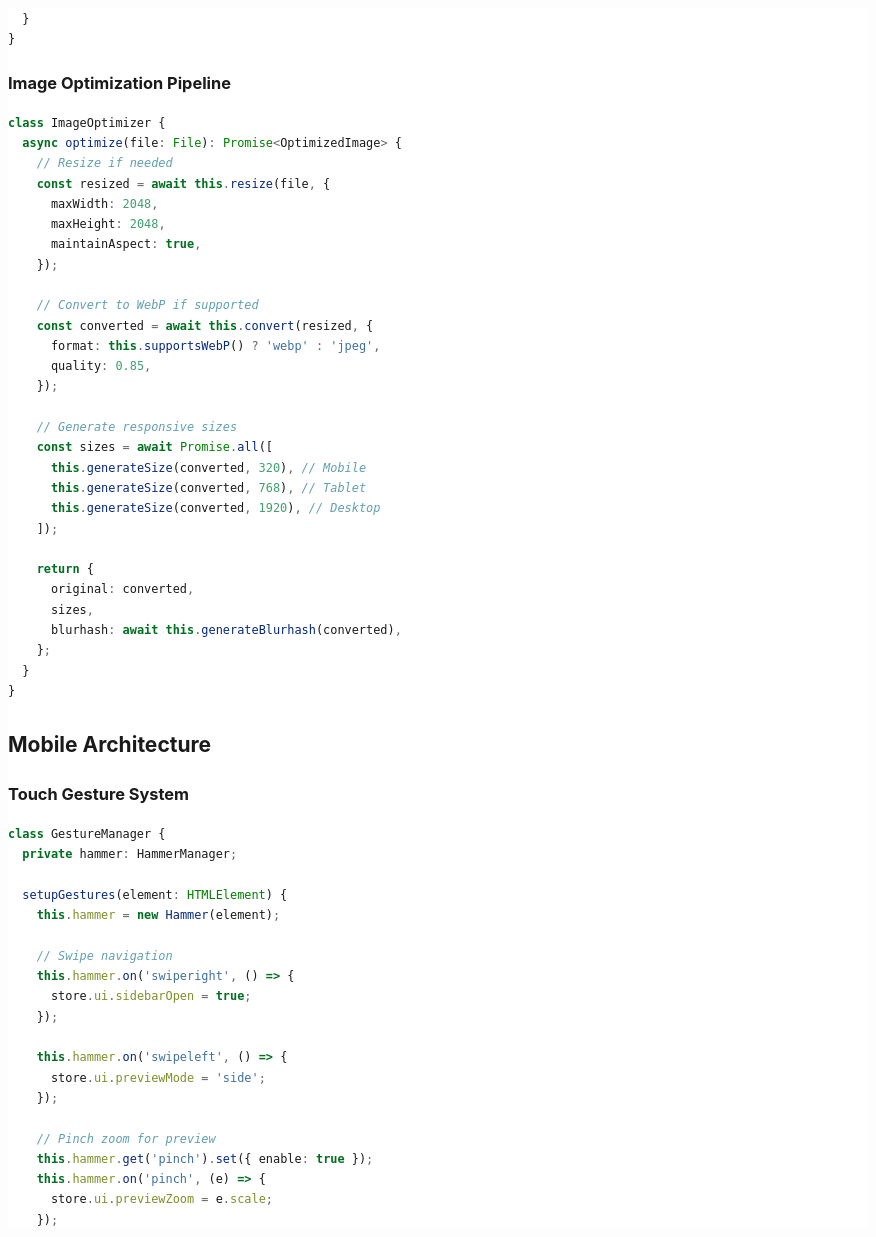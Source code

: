 ```typescript
  }
}
```

### Image Optimization Pipeline

```typescript
class ImageOptimizer {
  async optimize(file: File): Promise<OptimizedImage> {
    // Resize if needed
    const resized = await this.resize(file, {
      maxWidth: 2048,
      maxHeight: 2048,
      maintainAspect: true,
    });

    // Convert to WebP if supported
    const converted = await this.convert(resized, {
      format: this.supportsWebP() ? 'webp' : 'jpeg',
      quality: 0.85,
    });

    // Generate responsive sizes
    const sizes = await Promise.all([
      this.generateSize(converted, 320), // Mobile
      this.generateSize(converted, 768), // Tablet
      this.generateSize(converted, 1920), // Desktop
    ]);

    return {
      original: converted,
      sizes,
      blurhash: await this.generateBlurhash(converted),
    };
  }
}
```

## Mobile Architecture

### Touch Gesture System

```typescript
class GestureManager {
  private hammer: HammerManager;

  setupGestures(element: HTMLElement) {
    this.hammer = new Hammer(element);

    // Swipe navigation
    this.hammer.on('swiperight', () => {
      store.ui.sidebarOpen = true;
    });

    this.hammer.on('swipeleft', () => {
      store.ui.previewMode = 'side';
    });

    // Pinch zoom for preview
    this.hammer.get('pinch').set({ enable: true });
    this.hammer.on('pinch', (e) => {
      store.ui.previewZoom = e.scale;
    });
```